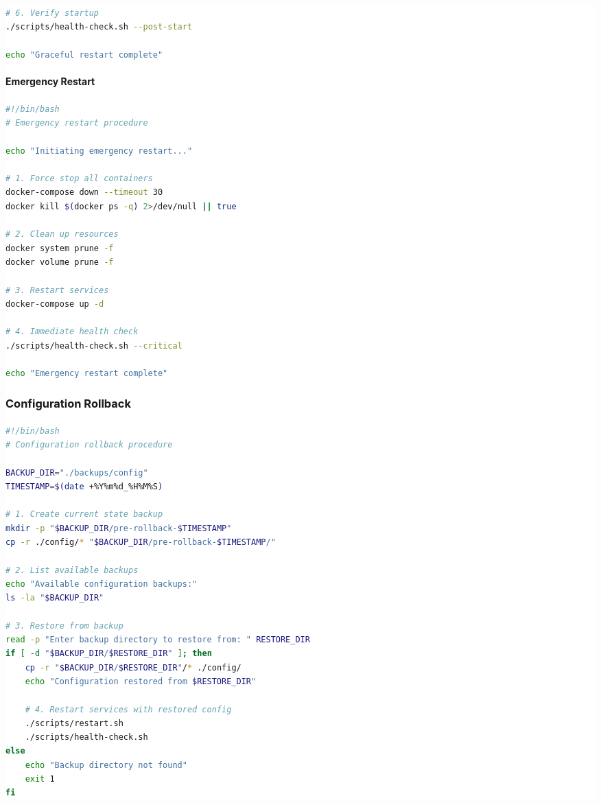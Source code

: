 ```bash
# 6. Verify startup
./scripts/health-check.sh --post-start

echo "Graceful restart complete"
```

#### Emergency Restart
```bash
#!/bin/bash
# Emergency restart procedure

echo "Initiating emergency restart..."

# 1. Force stop all containers
docker-compose down --timeout 30
docker kill $(docker ps -q) 2>/dev/null || true

# 2. Clean up resources
docker system prune -f
docker volume prune -f

# 3. Restart services
docker-compose up -d

# 4. Immediate health check
./scripts/health-check.sh --critical

echo "Emergency restart complete"
```

### Configuration Rollback

```bash
#!/bin/bash
# Configuration rollback procedure

BACKUP_DIR="./backups/config"
TIMESTAMP=$(date +%Y%m%d_%H%M%S)

# 1. Create current state backup
mkdir -p "$BACKUP_DIR/pre-rollback-$TIMESTAMP"
cp -r ./config/* "$BACKUP_DIR/pre-rollback-$TIMESTAMP/"

# 2. List available backups
echo "Available configuration backups:"
ls -la "$BACKUP_DIR"

# 3. Restore from backup
read -p "Enter backup directory to restore from: " RESTORE_DIR
if [ -d "$BACKUP_DIR/$RESTORE_DIR" ]; then
    cp -r "$BACKUP_DIR/$RESTORE_DIR"/* ./config/
    echo "Configuration restored from $RESTORE_DIR"
    
    # 4. Restart services with restored config
    ./scripts/restart.sh
    ./scripts/health-check.sh
else
    echo "Backup directory not found"
    exit 1
fi
```
